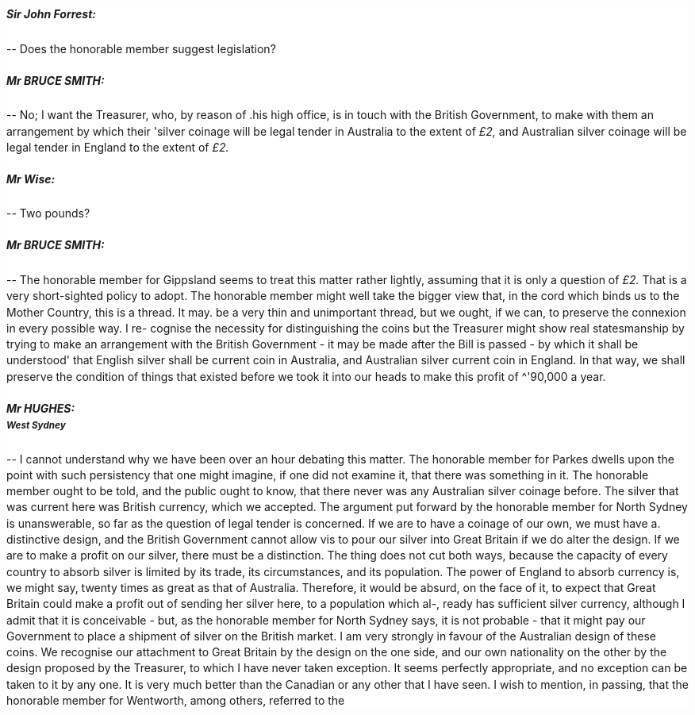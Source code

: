 ##### Sir John Forrest:

--  Does the honorable member suggest legislation? 

##### Mr BRUCE SMITH:

-- No; I want the Treasurer, who, by reason of .his high office, is in touch with the British Government, to make with them an arrangement by which their 'silver coinage will be legal tender in Australia to the extent of  *£2,*  and Australian silver coinage will be legal tender in England to the extent of  *£2.* 

##### Mr Wise:

--  Two pounds? 

##### Mr BRUCE SMITH:

-- The honorable member for Gippsland seems to treat this matter rather lightly, assuming that it is only a question of  *£2.*  That is a very short-sighted policy to adopt. The honorable member might well take the bigger view that, in the cord which binds us to the Mother Country, this is a thread. It may. be a very thin and unimportant thread, but we ought, if we can, to preserve the connexion in every possible way. I re- cognise the necessity for distinguishing the coins but the Treasurer might show real statesmanship by trying to make an arrangement with the British Government - it may be made after the Bill is passed - by which it shall be understood' that English silver shall be current coin in Australia, and Australian silver current coin in England. In that way, we shall preserve the condition of things that existed before we took it into our heads to make this profit of ^'90,000 a year. 

##### Mr HUGHES:<br><small class="text-muted">West Sydney</small>

-- I cannot understand why we have been over an hour debating this matter. The honorable member for Parkes dwells upon the point with such persistency that one might imagine, if one did not examine it, that there was something in it. The honorable member ought to be told, and the public ought to know, that there never was any Australian silver coinage before. The silver that was current here was British currency, which we accepted. The argument put forward by the honorable member for North Sydney is unanswerable, so far as the question of legal tender is concerned. If we are to have a coinage of our own, we must have a. distinctive design, and the British Government cannot allow vis to pour our silver into Great Britain if we do alter the design. If we are to make a profit on our silver, there must be a distinction. The thing does not cut both ways, because the capacity of every country to absorb silver is limited by its trade, its circumstances, and its population. The power of England to absorb currency is, we might say, twenty times as great as that of Australia. Therefore, it would be absurd, on the face of it, to expect that Great Britain could make a profit out of sending her silver here, to a population which al-, ready has sufficient silver currency, although I admit that it is conceivable - but, as the honorable member for North Sydney says, it is not probable - that it might pay our Government to place a shipment of silver on the British market. I am very strongly in favour of the Australian design of these coins. We recognise our attachment to Great Britain by the design on the one side, and our own nationality on the other by the design proposed by the Treasurer, to which I have never taken exception. It seems perfectly appropriate, and no exception can be taken to it by any one. It is very much better than the Canadian or any other that I have seen. I wish to mention, in passing, that the honorable member for Wentworth, among others, referred to the 
